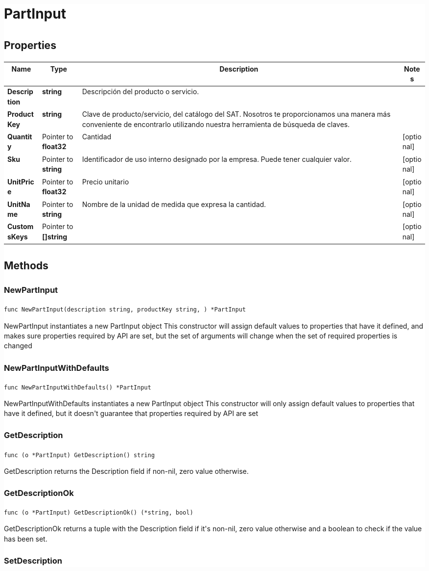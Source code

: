 # PartInput

## Properties

Name | Type | Description | Notes
------------ | ------------- | ------------- | -------------
**Description** | **string** | Descripción del producto o servicio. | 
**ProductKey** | **string** | Clave de producto/servicio, del catálogo del SAT. Nosotros te proporcionamos una manera más conveniente de encontrarlo utilizando nuestra herramienta de búsqueda de claves. | 
**Quantity** | Pointer to **float32** | Cantidad | [optional] 
**Sku** | Pointer to **string** | Identificador de uso interno designado por la empresa. Puede tener cualquier valor. | [optional] 
**UnitPrice** | Pointer to **float32** | Precio unitario | [optional] 
**UnitName** | Pointer to **string** | Nombre de la unidad de medida que expresa la cantidad. | [optional] 
**CustomsKeys** | Pointer to **[]string** |  | [optional] 

## Methods

### NewPartInput

`func NewPartInput(description string, productKey string, ) *PartInput`

NewPartInput instantiates a new PartInput object
This constructor will assign default values to properties that have it defined,
and makes sure properties required by API are set, but the set of arguments
will change when the set of required properties is changed

### NewPartInputWithDefaults

`func NewPartInputWithDefaults() *PartInput`

NewPartInputWithDefaults instantiates a new PartInput object
This constructor will only assign default values to properties that have it defined,
but it doesn't guarantee that properties required by API are set

### GetDescription

`func (o *PartInput) GetDescription() string`

GetDescription returns the Description field if non-nil, zero value otherwise.

### GetDescriptionOk

`func (o *PartInput) GetDescriptionOk() (*string, bool)`

GetDescriptionOk returns a tuple with the Description field if it's non-nil, zero value otherwise
and a boolean to check if the value has been set.

### SetDescription
